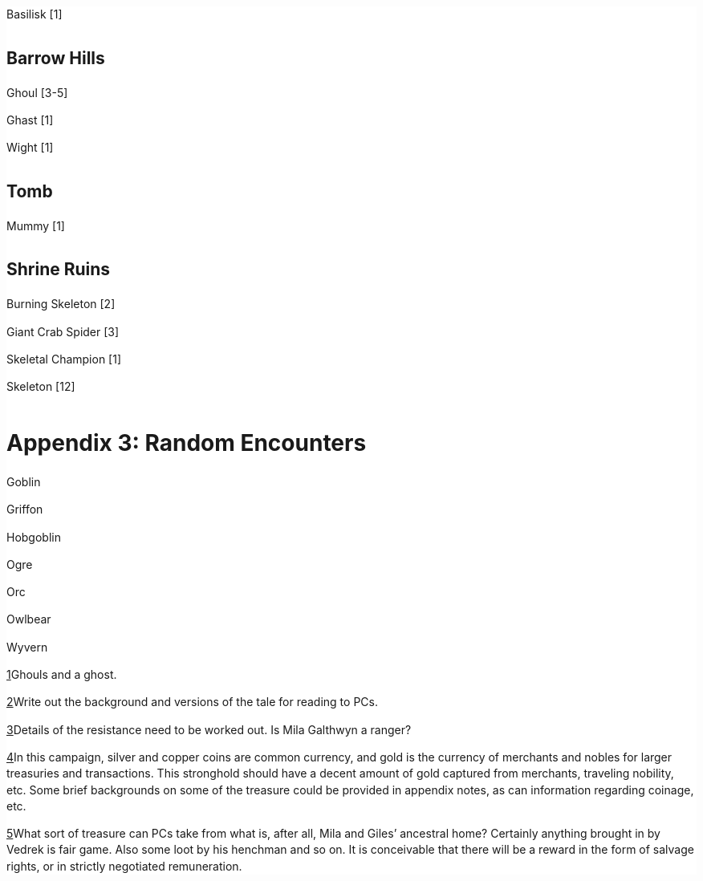 Basilisk [1]

## Barrow Hills

Ghoul [3-5]

Ghast [1]

Wight [1]

## Tomb

Mummy [1]

## Shrine Ruins

Burning Skeleton [2]

Giant Crab Spider [3]

Skeletal Champion [1]

Skeleton [12]

# Appendix 3: Random Encounters

Goblin

Griffon

Hobgoblin

Ogre

Orc

Owlbear

Wyvern

[1](#sdfootnote1anc)Ghouls and a ghost.

[2](#sdfootnote2anc)Write out the background and versions of the tale for reading to PCs.

[3](#sdfootnote3anc)Details of the resistance need to be worked out. Is Mila Galthwyn a ranger?

[4](#sdfootnote4anc)In this campaign, silver and copper coins are common currency, and gold is the currency of merchants and nobles for larger treasuries and transactions. This stronghold should have a decent amount of gold captured from merchants, traveling nobility, etc. Some brief backgrounds on some of the treasure could be provided in appendix notes, as can information regarding coinage, etc.

[5](#sdfootnote5anc)What sort of treasure can PCs take from what is, after all, Mila and Giles’ ancestral home? Certainly anything brought in by Vedrek is fair game. Also some loot by his henchman and so on. It is conceivable that there will be a reward in the form of salvage rights, or in strictly negotiated remuneration.